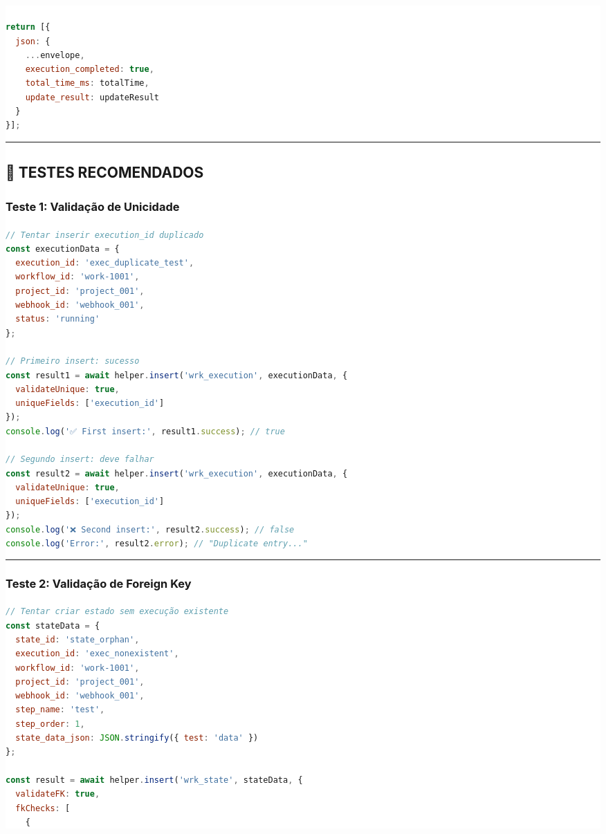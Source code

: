 ```javascript

return [{
  json: {
    ...envelope,
    execution_completed: true,
    total_time_ms: totalTime,
    update_result: updateResult
  }
}];
```

---

## 🎯 TESTES RECOMENDADOS

### **Teste 1: Validação de Unicidade**

```javascript
// Tentar inserir execution_id duplicado
const executionData = {
  execution_id: 'exec_duplicate_test',
  workflow_id: 'work-1001',
  project_id: 'project_001',
  webhook_id: 'webhook_001',
  status: 'running'
};

// Primeiro insert: sucesso
const result1 = await helper.insert('wrk_execution', executionData, {
  validateUnique: true,
  uniqueFields: ['execution_id']
});
console.log('✅ First insert:', result1.success); // true

// Segundo insert: deve falhar
const result2 = await helper.insert('wrk_execution', executionData, {
  validateUnique: true,
  uniqueFields: ['execution_id']
});
console.log('❌ Second insert:', result2.success); // false
console.log('Error:', result2.error); // "Duplicate entry..."
```

---

### **Teste 2: Validação de Foreign Key**

```javascript
// Tentar criar estado sem execução existente
const stateData = {
  state_id: 'state_orphan',
  execution_id: 'exec_nonexistent',
  workflow_id: 'work-1001',
  project_id: 'project_001',
  webhook_id: 'webhook_001',
  step_name: 'test',
  step_order: 1,
  state_data_json: JSON.stringify({ test: 'data' })
};

const result = await helper.insert('wrk_state', stateData, {
  validateFK: true,
  fkChecks: [
    {
```